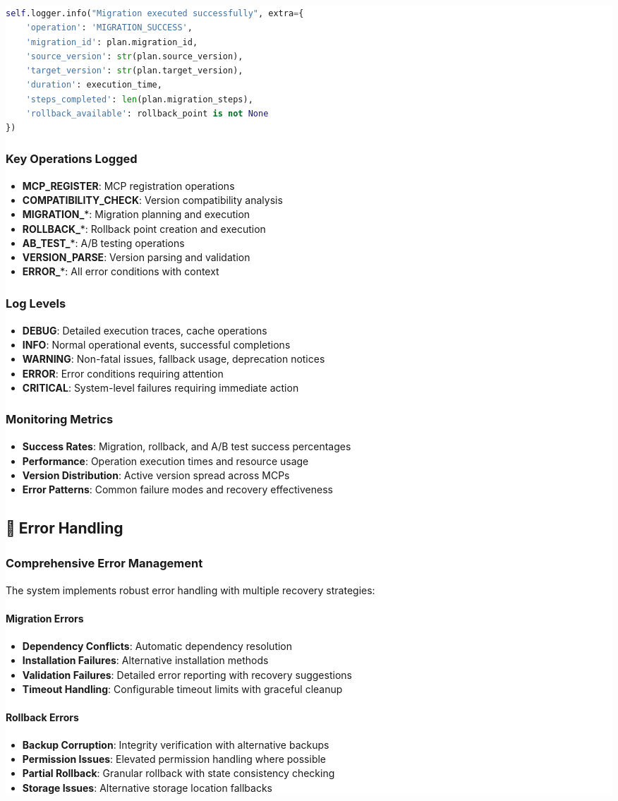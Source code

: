 ```python
self.logger.info("Migration executed successfully", extra={
    'operation': 'MIGRATION_SUCCESS',
    'migration_id': plan.migration_id,
    'source_version': str(plan.source_version),
    'target_version': str(plan.target_version),
    'duration': execution_time,
    'steps_completed': len(plan.migration_steps),
    'rollback_available': rollback_point is not None
})
```

### Key Operations Logged

- **MCP_REGISTER**: MCP registration operations
- **COMPATIBILITY_CHECK**: Version compatibility analysis
- **MIGRATION_***: Migration planning and execution
- **ROLLBACK_***: Rollback point creation and execution
- **AB_TEST_***: A/B testing operations
- **VERSION_PARSE**: Version parsing and validation
- **ERROR_***: All error conditions with context

### Log Levels

- **DEBUG**: Detailed execution traces, cache operations
- **INFO**: Normal operational events, successful completions
- **WARNING**: Non-fatal issues, fallback usage, deprecation notices
- **ERROR**: Error conditions requiring attention
- **CRITICAL**: System-level failures requiring immediate action

### Monitoring Metrics

- **Success Rates**: Migration, rollback, and A/B test success percentages
- **Performance**: Operation execution times and resource usage
- **Version Distribution**: Active version spread across MCPs
- **Error Patterns**: Common failure modes and recovery effectiveness

## 🚨 Error Handling

### Comprehensive Error Management

The system implements robust error handling with multiple recovery strategies:

#### Migration Errors
- **Dependency Conflicts**: Automatic dependency resolution
- **Installation Failures**: Alternative installation methods
- **Validation Failures**: Detailed error reporting with recovery suggestions
- **Timeout Handling**: Configurable timeout limits with graceful cleanup

#### Rollback Errors
- **Backup Corruption**: Integrity verification with alternative backups
- **Permission Issues**: Elevated permission handling where possible
- **Partial Rollback**: Granular rollback with state consistency checking
- **Storage Issues**: Alternative storage location fallbacks
